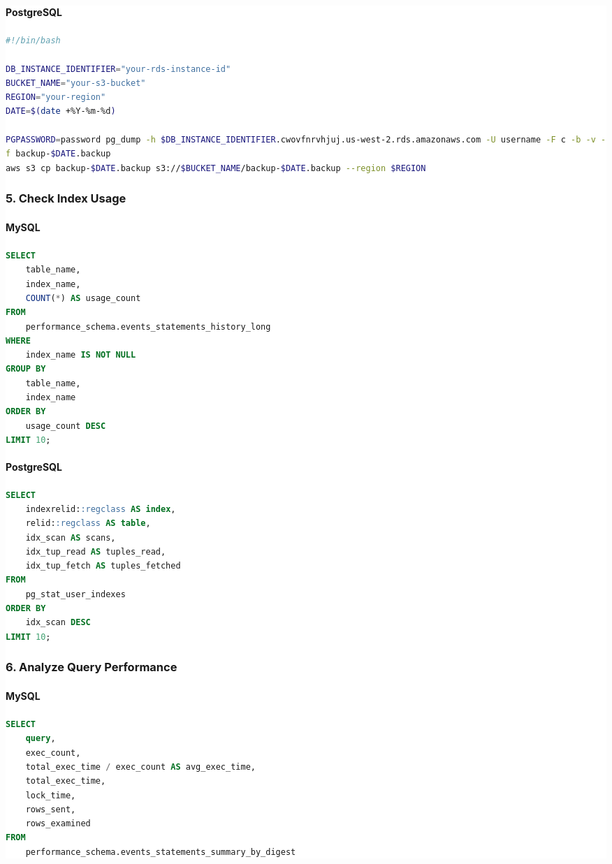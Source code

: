 ```bash
```

#### PostgreSQL
```bash
#!/bin/bash

DB_INSTANCE_IDENTIFIER="your-rds-instance-id"
BUCKET_NAME="your-s3-bucket"
REGION="your-region"
DATE=$(date +%Y-%m-%d)

PGPASSWORD=password pg_dump -h $DB_INSTANCE_IDENTIFIER.cwovfnrvhjuj.us-west-2.rds.amazonaws.com -U username -F c -b -v -f backup-$DATE.backup
aws s3 cp backup-$DATE.backup s3://$BUCKET_NAME/backup-$DATE.backup --region $REGION
```

### 5. Check Index Usage
#### MySQL
```sql
SELECT 
    table_name, 
    index_name, 
    COUNT(*) AS usage_count 
FROM 
    performance_schema.events_statements_history_long 
WHERE 
    index_name IS NOT NULL 
GROUP BY 
    table_name, 
    index_name 
ORDER BY 
    usage_count DESC 
LIMIT 10;
```

#### PostgreSQL
```sql
SELECT 
    indexrelid::regclass AS index,
    relid::regclass AS table,
    idx_scan AS scans,
    idx_tup_read AS tuples_read,
    idx_tup_fetch AS tuples_fetched
FROM 
    pg_stat_user_indexes 
ORDER BY 
    idx_scan DESC 
LIMIT 10;
```

### 6. Analyze Query Performance
#### MySQL
```sql
SELECT 
    query, 
    exec_count, 
    total_exec_time / exec_count AS avg_exec_time, 
    total_exec_time, 
    lock_time, 
    rows_sent, 
    rows_examined 
FROM 
    performance_schema.events_statements_summary_by_digest 
```